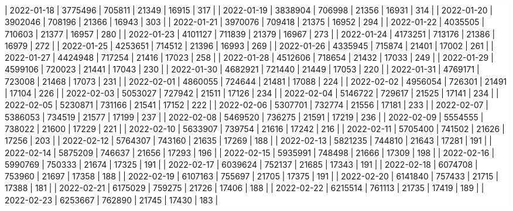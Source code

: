 | 2022-01-18 | 3775496 | 705811 | 21349 | 16915 | 317 |
| 2022-01-19 | 3838904 | 706998 | 21356 | 16931 | 314 |
| 2022-01-20 | 3902046 | 708196 | 21366 | 16943 | 303 |
| 2022-01-21 | 3970076 | 709418 | 21375 | 16952 | 294 |
| 2022-01-22 | 4035505 | 710603 | 21377 | 16957 | 280 |
| 2022-01-23 | 4101127 | 711839 | 21379 | 16967 | 273 |
| 2022-01-24 | 4173251 | 713176 | 21386 | 16979 | 272 |
| 2022-01-25 | 4253651 | 714512 | 21396 | 16993 | 269 |
| 2022-01-26 | 4335945 | 715874 | 21401 | 17002 | 261 |
| 2022-01-27 | 4424948 | 717254 | 21416 | 17023 | 258 |
| 2022-01-28 | 4512606 | 718654 | 21432 | 17033 | 249 |
| 2022-01-29 | 4599106 | 720023 | 21441 | 17043 | 230 |
| 2022-01-30 | 4682921 | 721440 | 21449 | 17053 | 220 |
| 2022-01-31 | 4769171 | 723008 | 21468 | 17073 | 231 |
| 2022-02-01 | 4860055 | 724644 | 21481 | 17088 | 224 |
| 2022-02-02 | 4956054 | 726301 | 21491 | 17104 | 226 |
| 2022-02-03 | 5053027 | 727942 | 21511 | 17126 | 234 |
| 2022-02-04 | 5146722 | 729617 | 21525 | 17141 | 234 |
| 2022-02-05 | 5230871 | 731166 | 21541 | 17152 | 222 |
| 2022-02-06 | 5307701 | 732774 | 21556 | 17181 | 233 |
| 2022-02-07 | 5386053 | 734519 | 21577 | 17199 | 237 |
| 2022-02-08 | 5469520 | 736275 | 21591 | 17219 | 236 |
| 2022-02-09 | 5554555 | 738022 | 21600 | 17229 | 221 |
| 2022-02-10 | 5633907 | 739754 | 21616 | 17242 | 216 |
| 2022-02-11 | 5705400 | 741502 | 21626 | 17256 | 203 |
| 2022-02-12 | 5764307 | 743160 | 21635 | 17269 | 188 |
| 2022-02-13 | 5821235 | 744810 | 21643 | 17281 | 191 |
| 2022-02-14 | 5875209 | 746637 | 21656 | 17293 | 196 |
| 2022-02-15 | 5935991 | 748498 | 21666 | 17309 | 198 |
| 2022-02-16 | 5990769 | 750333 | 21674 | 17325 | 191 |
| 2022-02-17 | 6039624 | 752137 | 21685 | 17343 | 191 |
| 2022-02-18 | 6074708 | 753960 | 21697 | 17358 | 188 |
| 2022-02-19 | 6107163 | 755697 | 21705 | 17375 | 191 |
| 2022-02-20 | 6141840 | 757433 | 21715 | 17388 | 181 |
| 2022-02-21 | 6175029 | 759275 | 21726 | 17406 | 188 |
| 2022-02-22 | 6215514 | 761113 | 21735 | 17419 | 189 |
| 2022-02-23 | 6253667 | 762890 | 21745 | 17430 | 183 |